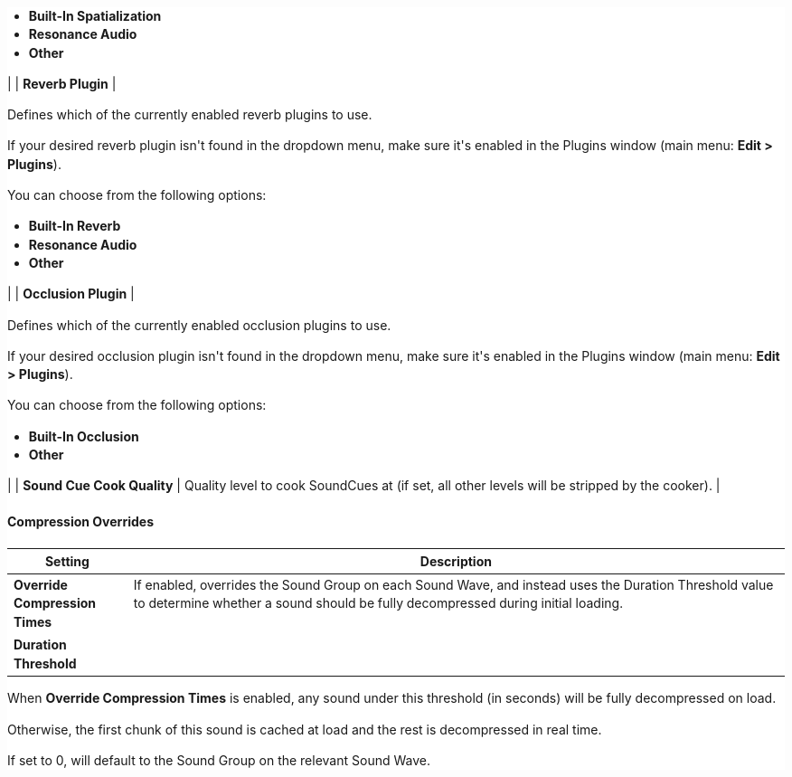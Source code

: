 -   **Built-In Spatialization**
-   **Resonance Audio**
-   **Other**



 |
| **Reverb Plugin** | 

Defines which of the currently enabled reverb plugins to use.

If your desired reverb plugin isn't found in the dropdown menu, make sure it's enabled in the Plugins window (main menu: **Edit > Plugins**).

You can choose from the following options:

-   **Built-In Reverb**
-   **Resonance Audio**
-   **Other**



 |
| **Occlusion Plugin** | 

Defines which of the currently enabled occlusion plugins to use.

If your desired occlusion plugin isn't found in the dropdown menu, make sure it's enabled in the Plugins window (main menu: **Edit > Plugins**).

You can choose from the following options:

-   **Built-In Occlusion**
-   **Other**



 |
| **Sound Cue Cook Quality** | Quality level to cook SoundCues at (if set, all other levels will be stripped by the cooker). |

#### Compression Overrides

| **Setting** | **Description** |
| --- | --- |
| **Override Compression Times** | If enabled, overrides the Sound Group on each Sound Wave, and instead uses the Duration Threshold value to determine whether a sound should be fully decompressed during initial loading. |
| **Duration Threshold** | 
When **Override Compression Times** is enabled, any sound under this threshold (in seconds) will be fully decompressed on load.

Otherwise, the first chunk of this sound is cached at load and the rest is decompressed in real time.

If set to 0, will default to the Sound Group on the relevant Sound Wave.

